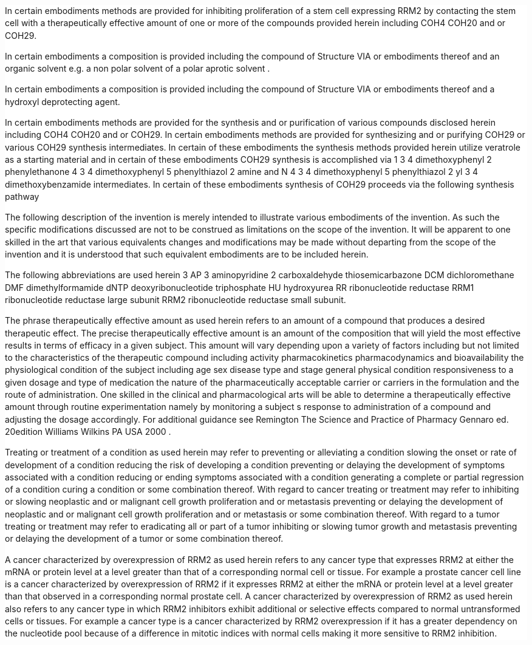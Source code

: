 In certain embodiments methods are provided for inhibiting proliferation of a stem cell expressing RRM2 by contacting the stem cell with a therapeutically effective amount of one or more of the compounds provided herein including COH4 COH20 and or COH29.

In certain embodiments a composition is provided including the compound of Structure VIA or embodiments thereof and an organic solvent e.g. a non polar solvent of a polar aprotic solvent .

In certain embodiments a composition is provided including the compound of Structure VIA or embodiments thereof and a hydroxyl deprotecting agent.

In certain embodiments methods are provided for the synthesis and or purification of various compounds disclosed herein including COH4 COH20 and or COH29. In certain embodiments methods are provided for synthesizing and or purifying COH29 or various COH29 synthesis intermediates. In certain of these embodiments the synthesis methods provided herein utilize veratrole as a starting material and in certain of these embodiments COH29 synthesis is accomplished via 1 3 4 dimethoxyphenyl 2 phenylethanone 4 3 4 dimethoxyphenyl 5 phenylthiazol 2 amine and N 4 3 4 dimethoxyphenyl 5 phenylthiazol 2 yl 3 4 dimethoxybenzamide intermediates. In certain of these embodiments synthesis of COH29 proceeds via the following synthesis pathway 

The following description of the invention is merely intended to illustrate various embodiments of the invention. As such the specific modifications discussed are not to be construed as limitations on the scope of the invention. It will be apparent to one skilled in the art that various equivalents changes and modifications may be made without departing from the scope of the invention and it is understood that such equivalent embodiments are to be included herein.

The following abbreviations are used herein 3 AP 3 aminopyridine 2 carboxaldehyde thiosemicarbazone DCM dichloromethane DMF dimethylformamide dNTP deoxyribonucleotide triphosphate HU hydroxyurea RR ribonucleotide reductase RRM1 ribonucleotide reductase large subunit RRM2 ribonucleotide reductase small subunit.

The phrase therapeutically effective amount as used herein refers to an amount of a compound that produces a desired therapeutic effect. The precise therapeutically effective amount is an amount of the composition that will yield the most effective results in terms of efficacy in a given subject. This amount will vary depending upon a variety of factors including but not limited to the characteristics of the therapeutic compound including activity pharmacokinetics pharmacodynamics and bioavailability the physiological condition of the subject including age sex disease type and stage general physical condition responsiveness to a given dosage and type of medication the nature of the pharmaceutically acceptable carrier or carriers in the formulation and the route of administration. One skilled in the clinical and pharmacological arts will be able to determine a therapeutically effective amount through routine experimentation namely by monitoring a subject s response to administration of a compound and adjusting the dosage accordingly. For additional guidance see Remington The Science and Practice of Pharmacy Gennaro ed. 20edition Williams Wilkins PA USA 2000 .

 Treating or treatment of a condition as used herein may refer to preventing or alleviating a condition slowing the onset or rate of development of a condition reducing the risk of developing a condition preventing or delaying the development of symptoms associated with a condition reducing or ending symptoms associated with a condition generating a complete or partial regression of a condition curing a condition or some combination thereof. With regard to cancer treating or treatment may refer to inhibiting or slowing neoplastic and or malignant cell growth proliferation and or metastasis preventing or delaying the development of neoplastic and or malignant cell growth proliferation and or metastasis or some combination thereof. With regard to a tumor treating or treatment may refer to eradicating all or part of a tumor inhibiting or slowing tumor growth and metastasis preventing or delaying the development of a tumor or some combination thereof.

A cancer characterized by overexpression of RRM2 as used herein refers to any cancer type that expresses RRM2 at either the mRNA or protein level at a level greater than that of a corresponding normal cell or tissue. For example a prostate cancer cell line is a cancer characterized by overexpression of RRM2 if it expresses RRM2 at either the mRNA or protein level at a level greater than that observed in a corresponding normal prostate cell. A cancer characterized by overexpression of RRM2 as used herein also refers to any cancer type in which RRM2 inhibitors exhibit additional or selective effects compared to normal untransformed cells or tissues. For example a cancer type is a cancer characterized by RRM2 overexpression if it has a greater dependency on the nucleotide pool because of a difference in mitotic indices with normal cells making it more sensitive to RRM2 inhibition.
